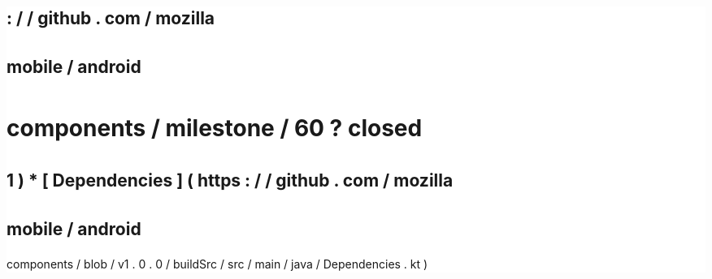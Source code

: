 :
/
/
github
.
com
/
mozilla
-
mobile
/
android
-
components
/
milestone
/
60
?
closed
=
1
)
*
[
Dependencies
]
(
https
:
/
/
github
.
com
/
mozilla
-
mobile
/
android
-
components
/
blob
/
v1
.
0
.
0
/
buildSrc
/
src
/
main
/
java
/
Dependencies
.
kt
)